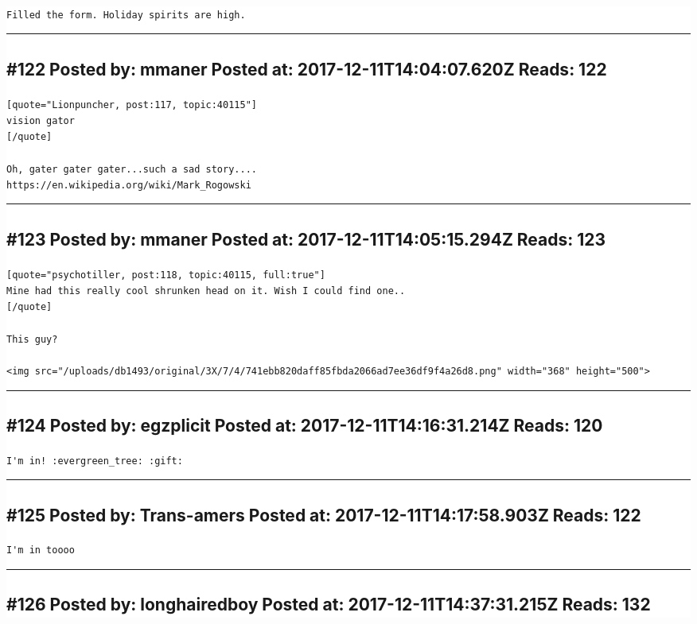 ```
Filled the form. Holiday spirits are high.
```

---
## \#122 Posted by: mmaner Posted at: 2017-12-11T14:04:07.620Z Reads: 122

```
[quote="Lionpuncher, post:117, topic:40115"]
vision gator
[/quote]

Oh, gater gater gater...such a sad story....
https://en.wikipedia.org/wiki/Mark_Rogowski
```

---
## \#123 Posted by: mmaner Posted at: 2017-12-11T14:05:15.294Z Reads: 123

```
[quote="psychotiller, post:118, topic:40115, full:true"]
Mine had this really cool shrunken head on it. Wish I could find one..
[/quote]

This guy?

<img src="/uploads/db1493/original/3X/7/4/741ebb820daff85fbda2066ad7ee36df9f4a26d8.png" width="368" height="500">
```

---
## \#124 Posted by: egzplicit Posted at: 2017-12-11T14:16:31.214Z Reads: 120

```
I'm in! :evergreen_tree: :gift:
```

---
## \#125 Posted by: Trans-amers Posted at: 2017-12-11T14:17:58.903Z Reads: 122

```
I'm in toooo
```

---
## \#126 Posted by: longhairedboy Posted at: 2017-12-11T14:37:31.215Z Reads: 132
